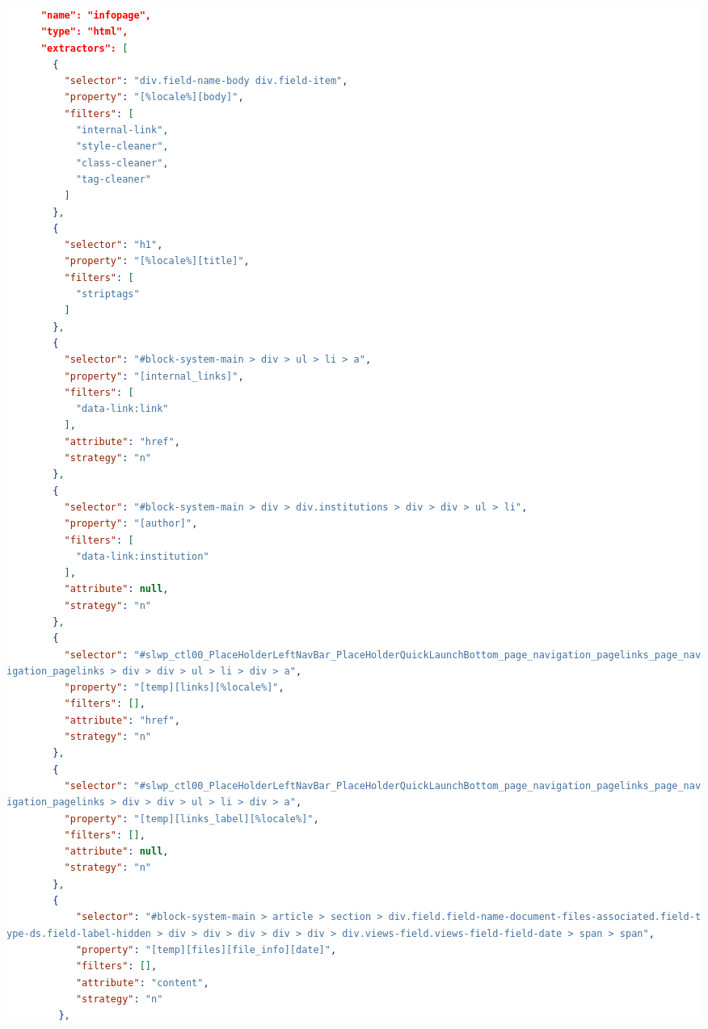 ```json
      "name": "infopage",
      "type": "html",
      "extractors": [
        {
          "selector": "div.field-name-body div.field-item",
          "property": "[%locale%][body]",
          "filters": [
            "internal-link",
            "style-cleaner",
            "class-cleaner",
            "tag-cleaner"
          ]
        },
        {
          "selector": "h1",
          "property": "[%locale%][title]",
          "filters": [
            "striptags"
          ]
        },
        {
          "selector": "#block-system-main > div > ul > li > a",
          "property": "[internal_links]",
          "filters": [
            "data-link:link"
          ],
          "attribute": "href",
          "strategy": "n"
        },
        {
          "selector": "#block-system-main > div > div.institutions > div > div > ul > li",
          "property": "[author]",
          "filters": [
            "data-link:institution"
          ],
          "attribute": null,
          "strategy": "n"
        },
        {
          "selector": "#slwp_ctl00_PlaceHolderLeftNavBar_PlaceHolderQuickLaunchBottom_page_navigation_pagelinks_page_navigation_pagelinks > div > div > ul > li > div > a",
          "property": "[temp][links][%locale%]",
          "filters": [],
          "attribute": "href",
          "strategy": "n"
        },
        {
          "selector": "#slwp_ctl00_PlaceHolderLeftNavBar_PlaceHolderQuickLaunchBottom_page_navigation_pagelinks_page_navigation_pagelinks > div > div > ul > li > div > a",
          "property": "[temp][links_label][%locale%]",
          "filters": [],
          "attribute": null,
          "strategy": "n"
        },
        {
            "selector": "#block-system-main > article > section > div.field.field-name-document-files-associated.field-type-ds.field-label-hidden > div > div > div > div > div > div.views-field.views-field-field-date > span > span",
            "property": "[temp][files][file_info][date]",
            "filters": [],
            "attribute": "content",
            "strategy": "n"
         },
```